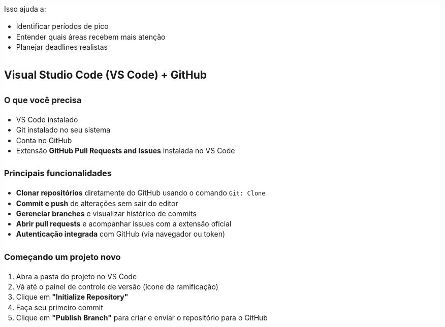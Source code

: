 Isso ajuda a:

- Identificar períodos de pico  
- Entender quais áreas recebem mais atenção  
- Planejar deadlines realistas  

## Visual Studio Code (VS Code) + GitHub 

### O que você precisa

- VS Code instalado
- Git instalado no seu sistema
- Conta no GitHub
- Extensão **GitHub Pull Requests and Issues** instalada no VS Code

### Principais funcionalidades

- **Clonar repositórios** diretamente do GitHub usando o comando `Git: Clone`
- **Commit e push** de alterações sem sair do editor
- **Gerenciar branches** e visualizar histórico de commits
- **Abrir pull requests** e acompanhar issues com a extensão oficial
- **Autenticação integrada** com GitHub (via navegador ou token)

### Começando um projeto novo

1. Abra a pasta do projeto no VS Code
2. Vá até o painel de controle de versão (ícone de ramificação)
3. Clique em **"Initialize Repository"**
4. Faça seu primeiro commit
5. Clique em **"Publish Branch"** para criar e enviar o repositório para o GitHub


